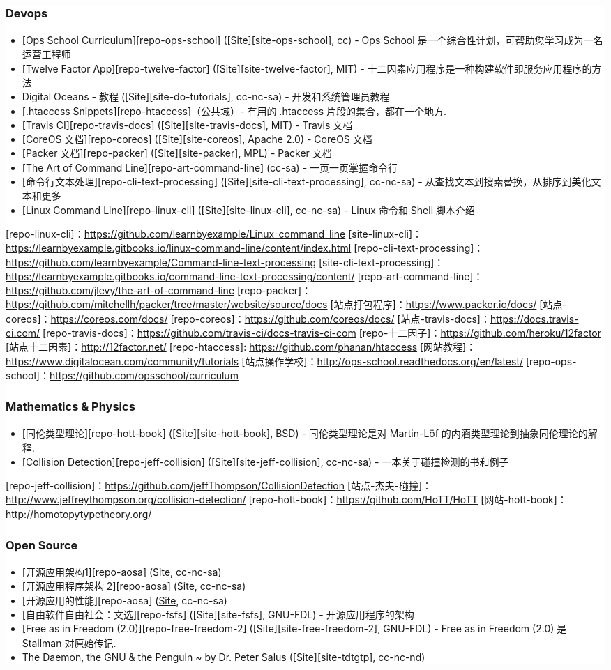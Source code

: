 <a name='devops'></a>
### Devops

* [Ops School Curriculum][repo-ops-school] ([Site][site-ops-school], cc) - Ops School 是一个综合性计划，可帮助您学习成为一名运营工程师
* [Twelve Factor App][repo-twelve-factor] ([Site][site-twelve-factor], MIT) - 十二因素应用程序是一种构建软件即服务应用程序的方法
* Digital Oceans - 教程 ([Site][site-do-tutorials], cc-nc-sa) - 开发和系统管理员教程
* [.htaccess Snippets][repo-htaccess]（公共域）- 有用的 .htaccess 片段的集合，都在一个地方.
* [Travis CI][repo-travis-docs] ([Site][site-travis-docs], MIT) - Travis 文档
* [CoreOS 文档][repo-coreos] ([Site][site-coreos], Apache 2.0) - CoreOS 文档
* [Packer 文档][repo-packer] ([Site][site-packer], MPL) - Packer 文档
* [The Art of Command Line][repo-art-command-line] (cc-sa) - 一页一页掌握命令行
* [命令行文本处理][repo-cli-text-processing] ([Site][site-cli-text-processing], cc-nc-sa) - 从查找文本到搜索替换，从排序到美化文本和更多
* [Linux Command Line][repo-linux-cli] ([Site][site-linux-cli], cc-nc-sa) - Linux 命令和 Shell 脚本介绍

[repo-linux-cli]：https://github.com/learnbyexample/Linux_command_line
[site-linux-cli]：https://learnbyexample.gitbooks.io/linux-command-line/content/index.html
[repo-cli-text-processing]：https://github.com/learnbyexample/Command-line-text-processing
[site-cli-text-processing]：https://learnbyexample.gitbooks.io/command-line-text-processing/content/
[repo-art-command-line]：https://github.com/jlevy/the-art-of-command-line
[repo-packer]：https://github.com/mitchellh/packer/tree/master/website/source/docs
[站点打包程序]：https://www.packer.io/docs/
[站点-coreos]：https://coreos.com/docs/
[repo-coreos]：https://github.com/coreos/docs/
[站点-travis-docs]：https://docs.travis-ci.com/
[repo-travis-docs]：https://github.com/travis-ci/docs-travis-ci-com
[repo-十二因子]：https://github.com/heroku/12factor
[站点十二因素]：http://12factor.net/
[repo-htaccess]: https://github.com/phanan/htaccess
[网站教程]：https://www.digitalocean.com/community/tutorials
[站点操作学校]：http://ops-school.readthedocs.org/en/latest/
[repo-ops-school]：https://github.com/opsschool/curriculum

<a name='mathematics'></a>
### Mathematics & Physics

* [同伦类型理论][repo-hott-book] ([Site][site-hott-book], BSD) - 同伦类型理论是对 Martin-Löf 的内涵类型理论到抽象同伦理论的解释.
* [Collision Detection][repo-jeff-collision] ([Site][site-jeff-collision], cc-nc-sa) - 一本关于碰撞检测的书和例子

[repo-jeff-collision]：https://github.com/jeffThompson/CollisionDetection
[站点-杰夫-碰撞]：http://www.jeffreythompson.org/collision-detection/
[repo-hott-book]：https://github.com/HoTT/HoTT
[网站-hott-book]：http://homotopytypetheory.org/


<a name='open_source'></a>
### Open Source

* [开源应用架构1][repo-aosa] ([Site][site-aosa], cc-nc-sa)
* [开源应用程序架构 2][repo-aosa] ([Site][site-aosa], cc-nc-sa)
* [开源应用的性能][repo-aosa] ([Site][site-aosa], cc-nc-sa)
* [自由软件自由社会：文选][repo-fsfs] ([Site][site-fsfs], GNU-FDL) - 开源应用程序的架构
* [Free as in Freedom (2.0)][repo-free-freedom-2] ([Site][site-free-freedom-2], GNU-FDL) - Free as in Freedom (2.0) 是 Stallman 对原始传记.
* The Daemon, the GNU &amp; the Penguin ~ by Dr. Peter Salus ([Site][site-tdtgtp], cc-nc-nd)


[site-funop]: https://books.google.lk/books?printsec=frontcover&id=TZ-qjncsv6QC&hl=ko#v=onepage&q&f=false
[site-aosa]: http://aosabook.org/en/index.html
[repo-coffee-cookbook]: https://github.com/coffeescript-cookbook/coffeescript-cookbook.github.io
[site-better-spec]: http://betterspecs.org/#books
[repo-node-style-guide]: https://github.com/felixge/node-style-guide
[site-django-document]: https://docs.djangoproject.com/en/1.8/
[repo-python-reference]: https://github.com/rasbt/python_reference
[repo-narkoz-guides]: https://github.com/NARKOZ/guides
[site-wikipedia-book]: https://en.wikipedia.org/wiki/Category:Wikipedia_books_%28community_books%29
